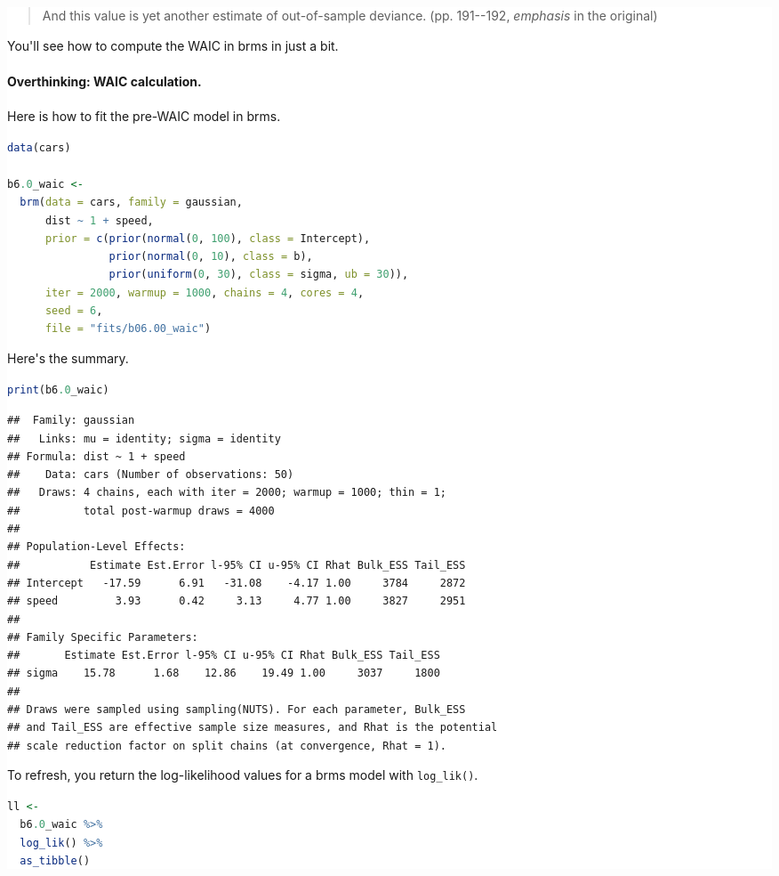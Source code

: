 > And this value is yet another estimate of out-of-sample deviance. (pp. 191--192, *emphasis* in the original)

You'll see how to compute the WAIC in brms in just a bit.

#### Overthinking: WAIC calculation.

Here is how to fit the pre-WAIC model in brms.


```r
data(cars)

b6.0_waic <- 
  brm(data = cars, family = gaussian,
      dist ~ 1 + speed,
      prior = c(prior(normal(0, 100), class = Intercept),
                prior(normal(0, 10), class = b),
                prior(uniform(0, 30), class = sigma, ub = 30)),
      iter = 2000, warmup = 1000, chains = 4, cores = 4,
      seed = 6,
      file = "fits/b06.00_waic")
```

Here's the summary.


```r
print(b6.0_waic)
```

```
##  Family: gaussian 
##   Links: mu = identity; sigma = identity 
## Formula: dist ~ 1 + speed 
##    Data: cars (Number of observations: 50) 
##   Draws: 4 chains, each with iter = 2000; warmup = 1000; thin = 1;
##          total post-warmup draws = 4000
## 
## Population-Level Effects: 
##           Estimate Est.Error l-95% CI u-95% CI Rhat Bulk_ESS Tail_ESS
## Intercept   -17.59      6.91   -31.08    -4.17 1.00     3784     2872
## speed         3.93      0.42     3.13     4.77 1.00     3827     2951
## 
## Family Specific Parameters: 
##       Estimate Est.Error l-95% CI u-95% CI Rhat Bulk_ESS Tail_ESS
## sigma    15.78      1.68    12.86    19.49 1.00     3037     1800
## 
## Draws were sampled using sampling(NUTS). For each parameter, Bulk_ESS
## and Tail_ESS are effective sample size measures, and Rhat is the potential
## scale reduction factor on split chains (at convergence, Rhat = 1).
```

To refresh, you return the log-likelihood values for a brms model with `log_lik()`.


```r
ll <-
  b6.0_waic %>%
  log_lik() %>%
  as_tibble()
```

